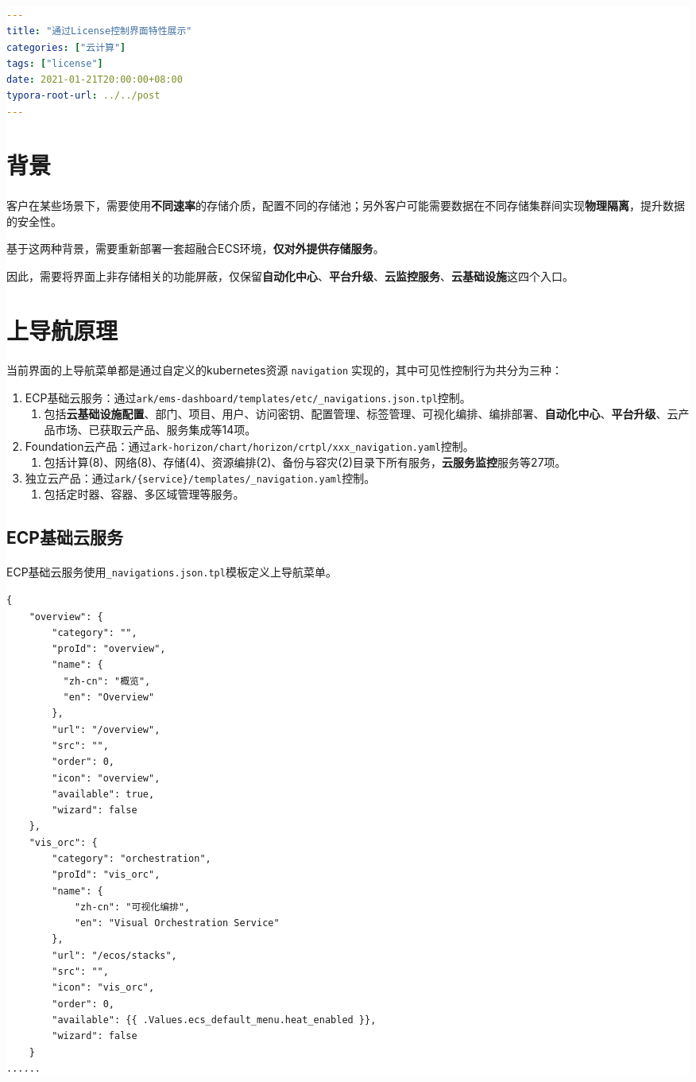 ```yaml
---
title: "通过License控制界面特性展示"
categories: ["云计算"]
tags: ["license"]
date: 2021-01-21T20:00:00+08:00
typora-root-url: ../../post
---
```


# 背景

客户在某些场景下，需要使用**不同速率**的存储介质，配置不同的存储池；另外客户可能需要数据在不同存储集群间实现**物理隔离**，提升数据的安全性。

基于这两种背景，需要重新部署一套超融合ECS环境，**仅对外提供存储服务**。

因此，需要将界面上非存储相关的功能屏蔽，仅保留**自动化中心**、**平台升级**、**云监控服务**、**云基础设施**这四个入口。

# 上导航原理

当前界面的上导航菜单都是通过自定义的kubernetes资源 `navigation` 实现的，其中可见性控制行为共分为三种：

1. ECP基础云服务：通过`ark/ems-dashboard/templates/etc/_navigations.json.tpl`控制。
   1. 包括**云基础设施配置**、部门、项目、用户、访问密钥、配置管理、标签管理、可视化编排、编排部署、**自动化中心**、**平台升级**、云产品市场、已获取云产品、服务集成等14项。
2. Foundation云产品：通过`ark-horizon/chart/horizon/crtpl/xxx_navigation.yaml`控制。
   1. 包括计算(8)、网络(8)、存储(4)、资源编排(2)、备份与容灾(2)目录下所有服务，**云服务监控**服务等27项。
3. 独立云产品：通过`ark/{service}/templates/_navigation.yaml`控制。
   1. 包括定时器、容器、多区域管理等服务。

## ECP基础云服务

ECP基础云服务使用`_navigations.json.tpl`模板定义上导航菜单。

```
{
    "overview": {
        "category": "",
        "proId": "overview",
        "name": {
          "zh-cn": "概览",
          "en": "Overview"
        },
        "url": "/overview",
        "src": "",
        "order": 0,
        "icon": "overview",
        "available": true,
        "wizard": false
    },
    "vis_orc": {
        "category": "orchestration",
        "proId": "vis_orc",
        "name": {
            "zh-cn": "可视化编排",
            "en": "Visual Orchestration Service"
        },
        "url": "/ecos/stacks",
        "src": "",
        "icon": "vis_orc",
        "order": 0,
        "available": {{ .Values.ecs_default_menu.heat_enabled }},
        "wizard": false
    }
......
```